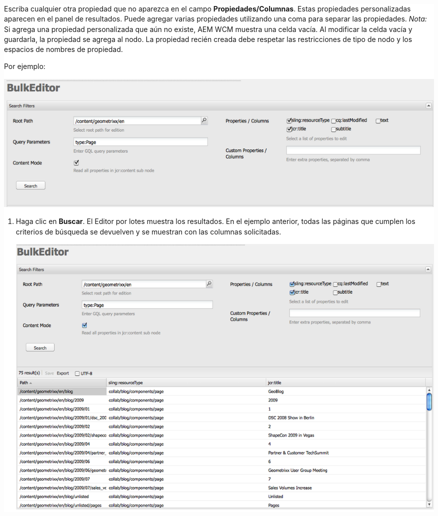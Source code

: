    <td>Escriba cualquier otra propiedad que no aparezca en el campo <strong>Propiedades/Columnas</strong>. Estas propiedades personalizadas aparecen en el panel de resultados. Puede agregar varias propiedades utilizando una coma para separar las propiedades. <i>Nota:</i> Si agrega una propiedad personalizada que aún no existe, AEM WCM muestra una celda vacía. Al modificar la celda vacía y guardarla, la propiedad se agrega al nodo. La propiedad recién creada debe respetar las restricciones de tipo de nodo y los espacios de nombres de propiedad.</td>
  </tr>
 </tbody>
</table>

Por ejemplo:

![Opciones de filtro de editor en lotes](assets/searchfilter.png)

1. Haga clic en **Buscar**. El Editor por lotes muestra los resultados.
En el ejemplo anterior, todas las páginas que cumplen los criterios de búsqueda se devuelven y se muestran con las columnas solicitadas.

   ![Resultados del editor en lotes](assets/chlimage_1-39.png)
